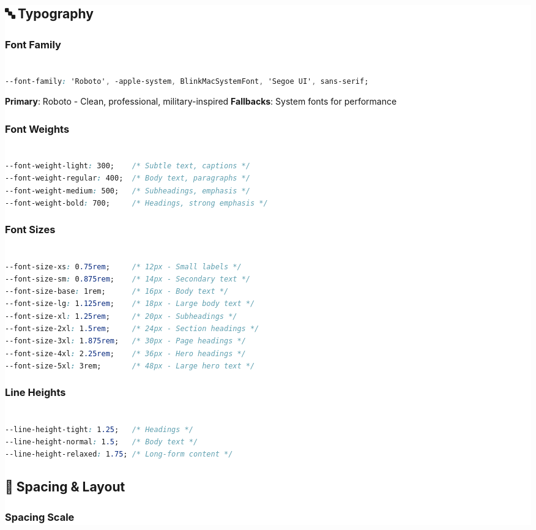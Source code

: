 ## 🔤 Typography

### Font Family

```css

--font-family: 'Roboto', -apple-system, BlinkMacSystemFont, 'Segoe UI', sans-serif;

```

**Primary**: Roboto - Clean, professional, military-inspired
**Fallbacks**: System fonts for performance

### Font Weights

```css

--font-weight-light: 300;    /* Subtle text, captions */
--font-weight-regular: 400;  /* Body text, paragraphs */
--font-weight-medium: 500;   /* Subheadings, emphasis */
--font-weight-bold: 700;     /* Headings, strong emphasis */

```

### Font Sizes

```css

--font-size-xs: 0.75rem;     /* 12px - Small labels */
--font-size-sm: 0.875rem;    /* 14px - Secondary text */
--font-size-base: 1rem;      /* 16px - Body text */
--font-size-lg: 1.125rem;    /* 18px - Large body text */
--font-size-xl: 1.25rem;     /* 20px - Subheadings */
--font-size-2xl: 1.5rem;     /* 24px - Section headings */
--font-size-3xl: 1.875rem;   /* 30px - Page headings */
--font-size-4xl: 2.25rem;    /* 36px - Hero headings */
--font-size-5xl: 3rem;       /* 48px - Large hero text */

```

### Line Heights

```css

--line-height-tight: 1.25;   /* Headings */
--line-height-normal: 1.5;   /* Body text */
--line-height-relaxed: 1.75; /* Long-form content */

```

## 📏 Spacing & Layout

### Spacing Scale

